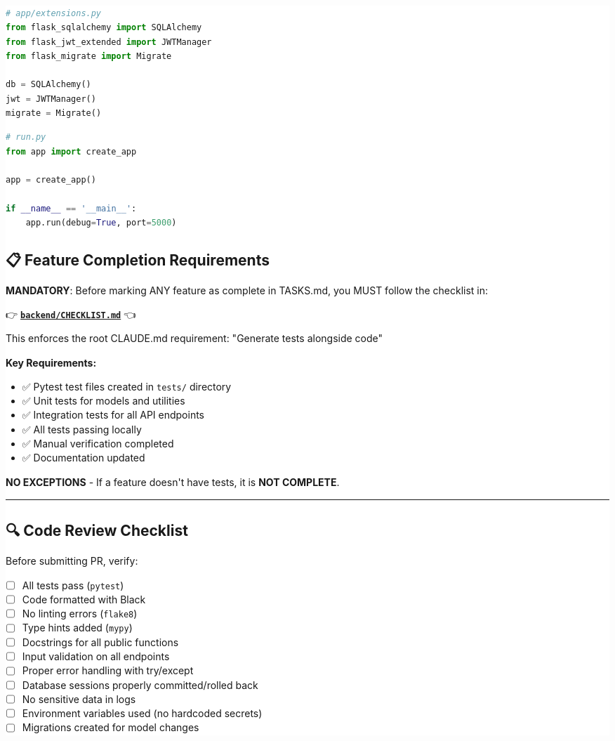 ```python
# app/extensions.py
from flask_sqlalchemy import SQLAlchemy
from flask_jwt_extended import JWTManager
from flask_migrate import Migrate

db = SQLAlchemy()
jwt = JWTManager()
migrate = Migrate()
```

```python
# run.py
from app import create_app

app = create_app()

if __name__ == '__main__':
    app.run(debug=True, port=5000)
```

## 📋 Feature Completion Requirements

**MANDATORY**: Before marking ANY feature as complete in TASKS.md, you MUST follow the checklist in:

👉 **[`backend/CHECKLIST.md`](CHECKLIST.md)** 👈

This enforces the root CLAUDE.md requirement: "Generate tests alongside code"

**Key Requirements:**
- ✅ Pytest test files created in `tests/` directory
- ✅ Unit tests for models and utilities
- ✅ Integration tests for all API endpoints
- ✅ All tests passing locally
- ✅ Manual verification completed
- ✅ Documentation updated

**NO EXCEPTIONS** - If a feature doesn't have tests, it is **NOT COMPLETE**.

---

## 🔍 Code Review Checklist

Before submitting PR, verify:
- [ ] All tests pass (`pytest`)
- [ ] Code formatted with Black
- [ ] No linting errors (`flake8`)
- [ ] Type hints added (`mypy`)
- [ ] Docstrings for all public functions
- [ ] Input validation on all endpoints
- [ ] Proper error handling with try/except
- [ ] Database sessions properly committed/rolled back
- [ ] No sensitive data in logs
- [ ] Environment variables used (no hardcoded secrets)
- [ ] Migrations created for model changes

